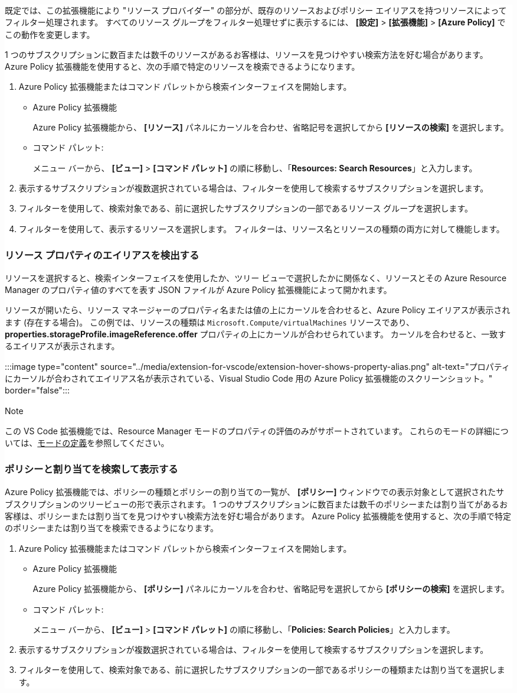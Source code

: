 既定では、この拡張機能により "リソース プロバイダー" の部分が、既存のリソースおよびポリシー エイリアスを持つリソースによってフィルター処理されます。 すべてのリソース グループをフィルター処理せずに表示するには、 **[設定]**  >  **[拡張機能]**  >  **[Azure Policy]** でこの動作を変更します。

1 つのサブスクリプションに数百または数千のリソースがあるお客様は、リソースを見つけやすい検索方法を好む場合があります。 Azure Policy 拡張機能を使用すると、次の手順で特定のリソースを検索できるようになります。

1. Azure Policy 拡張機能またはコマンド パレットから検索インターフェイスを開始します。

   - Azure Policy 拡張機能

     Azure Policy 拡張機能から、 **[リソース]** パネルにカーソルを合わせ、省略記号を選択してから **[リソースの検索]** を選択します。

   - コマンド パレット:

     メニュー バーから、 **[ビュー]** > **[コマンド パレット]** の順に移動し、「**Resources: Search Resources**」と入力します。

1. 表示するサブスクリプションが複数選択されている場合は、フィルターを使用して検索するサブスクリプションを選択します。

1. フィルターを使用して、検索対象である、前に選択したサブスクリプションの一部であるリソース グループを選択します。

1. フィルターを使用して、表示するリソースを選択します。 フィルターは、リソース名とリソースの種類の両方に対して機能します。

### <a name="discover-aliases-for-resource-properties"></a>リソース プロパティのエイリアスを検出する

リソースを選択すると、検索インターフェイスを使用したか、ツリー ビューで選択したかに関係なく、リソースとその Azure Resource Manager のプロパティ値のすべてを表す JSON ファイルが Azure Policy 拡張機能によって開かれます。

リソースが開いたら、リソース マネージャーのプロパティ名または値の上にカーソルを合わせると、Azure Policy エイリアスが表示されます (存在する場合)。 この例では、リソースの種類は `Microsoft.Compute/virtualMachines` リソースであり、**properties.storageProfile.imageReference.offer** プロパティの上にカーソルが合わせられています。 カーソルを合わせると、一致するエイリアスが表示されます。

:::image type="content" source="../media/extension-for-vscode/extension-hover-shows-property-alias.png" alt-text="プロパティにカーソルが合わされてエイリアス名が表示されている、Visual Studio Code 用の Azure Policy 拡張機能のスクリーンショット。" border="false":::

> [!NOTE]
> この VS Code 拡張機能では、Resource Manager モードのプロパティの評価のみがサポートされています。 これらのモードの詳細については、[モードの定義](../concepts/definition-structure.md#mode)を参照してください。

### <a name="search-for-and-view-policies-and-assignments"></a>ポリシーと割り当てを検索して表示する

Azure Policy 拡張機能では、ポリシーの種類とポリシーの割り当ての一覧が、 **[ポリシー]** ウィンドウでの表示対象として選択されたサブスクリプションのツリービューの形で表示されます。 1 つのサブスクリプションに数百または数千のポリシーまたは割り当てがあるお客様は、ポリシーまたは割り当てを見つけやすい検索方法を好む場合があります。 Azure Policy 拡張機能を使用すると、次の手順で特定のポリシーまたは割り当てを検索できるようになります。

1. Azure Policy 拡張機能またはコマンド パレットから検索インターフェイスを開始します。

   - Azure Policy 拡張機能

     Azure Policy 拡張機能から、 **[ポリシー]** パネルにカーソルを合わせ、省略記号を選択してから **[ポリシーの検索]** を選択します。

   - コマンド パレット:

     メニュー バーから、 **[ビュー]** > **[コマンド パレット]** の順に移動し、「**Policies: Search Policies**」と入力します。

1. 表示するサブスクリプションが複数選択されている場合は、フィルターを使用して検索するサブスクリプションを選択します。

1. フィルターを使用して、検索対象である、前に選択したサブスクリプションの一部であるポリシーの種類または割り当てを選択します。
